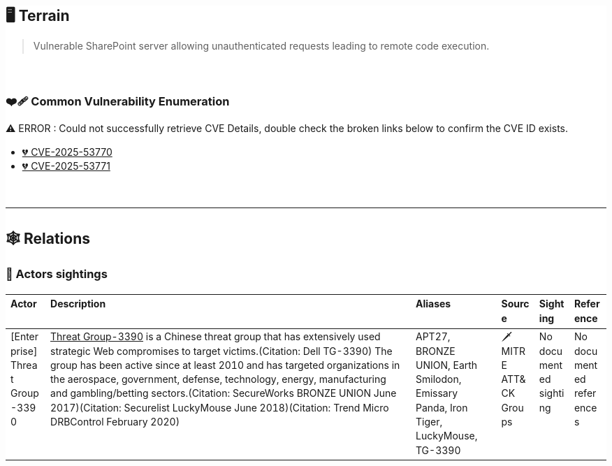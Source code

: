 

## 🖥️ Terrain 

 > Vulnerable SharePoint server allowing unauthenticated requests leading to
> remote code execution.  
> 

 &nbsp;
### ❤️‍🩹 Common Vulnerability Enumeration

⚠️ ERROR : Could not successfully retrieve CVE Details, double check the broken links below to confirm the CVE ID exists.

- [💔 CVE-2025-53770](https://nvd.nist.gov/vuln/detail/CVE-2025-53770)
- [💔 CVE-2025-53771](https://nvd.nist.gov/vuln/detail/CVE-2025-53771)

&nbsp;

---

## 🕸️ Relations



### 🐲 Actors sightings 

| Actor                          | Description                                                                                                                                                                                                                                                                                                                                                                                                                                                                                                                                                                                                                                                                                                                                        | Aliases                                                                                                                                                                                               | Source                     | Sighting                                                                                                                                                                                                                                                                                                                                                                                                    | Reference                                                                                                                         |
|:-------------------------------|:---------------------------------------------------------------------------------------------------------------------------------------------------------------------------------------------------------------------------------------------------------------------------------------------------------------------------------------------------------------------------------------------------------------------------------------------------------------------------------------------------------------------------------------------------------------------------------------------------------------------------------------------------------------------------------------------------------------------------------------------------|:------------------------------------------------------------------------------------------------------------------------------------------------------------------------------------------------------|:---------------------------|:------------------------------------------------------------------------------------------------------------------------------------------------------------------------------------------------------------------------------------------------------------------------------------------------------------------------------------------------------------------------------------------------------------|:----------------------------------------------------------------------------------------------------------------------------------|
| [Enterprise] Threat Group-3390 | [Threat Group-3390](https://attack.mitre.org/groups/G0027) is a Chinese threat group that has extensively used strategic Web compromises to target victims.(Citation: Dell TG-3390) The group has been active since at least 2010 and has targeted organizations in the aerospace, government, defense, technology, energy, manufacturing and gambling/betting sectors.(Citation: SecureWorks BRONZE UNION June 2017)(Citation: Securelist LuckyMouse June 2018)(Citation: Trend Micro DRBControl February 2020)                                                                                                                                                                                                                                   | APT27, BRONZE UNION, Earth Smilodon, Emissary Panda, Iron Tiger, LuckyMouse, TG-3390                                                                                                                  | 🗡️ MITRE ATT&CK Groups     | No documented sighting                                                                                                                                                                                                                                                                                                                                                                                      | No documented references                                                                                                          |

[1]: https://www.trendmicro.com/en_us/research/25/g/cve-2025-53770-and-cve-2025-53771-sharepoint-attacks.html
[2]: https://research.eye.security/sharepoint-under-siege
[3]: https://msrc.microsoft.com/blog/2025/07/customer-guidance-for-sharepoint-vulnerability-cve-2025-53770
[4]: https://thehackernews.com/2025/07/microsoft-releases-urgent-patch-for.html
[5]: https://support.microsoft.com/en-us/topic/description-of-the-security-update-for-sharepoint-enterprise-server-2016-july-8-2025-kb5002744-9196e240-c76d-4bb0-b16c-6f7d6645a1f0
[6]: https://securityaffairs.com/180267/apt/microsoft-linked-attacks-on-sharepoint-flaws-to-china-nexus-actors.html
[7]: https://www.microsoft.com/en-us/security/blog/2025/07/22/disrupting-active-exploitation-of-on-premises-sharepoint-vulnerabilities
[8]: https://thehackernews.com/2025/07/storm-2603-exploits-sharepoint-flaws-to.html
[9]: https://thehackernews.com/2025/07/microsoft-links-ongoing-sharepoint.html
[10]: https://www.microsoft.com/en-us/security/blog/2025/07/22/disrupting-active-exploitation-of-on-premises-sharepoint-vulnerabilities